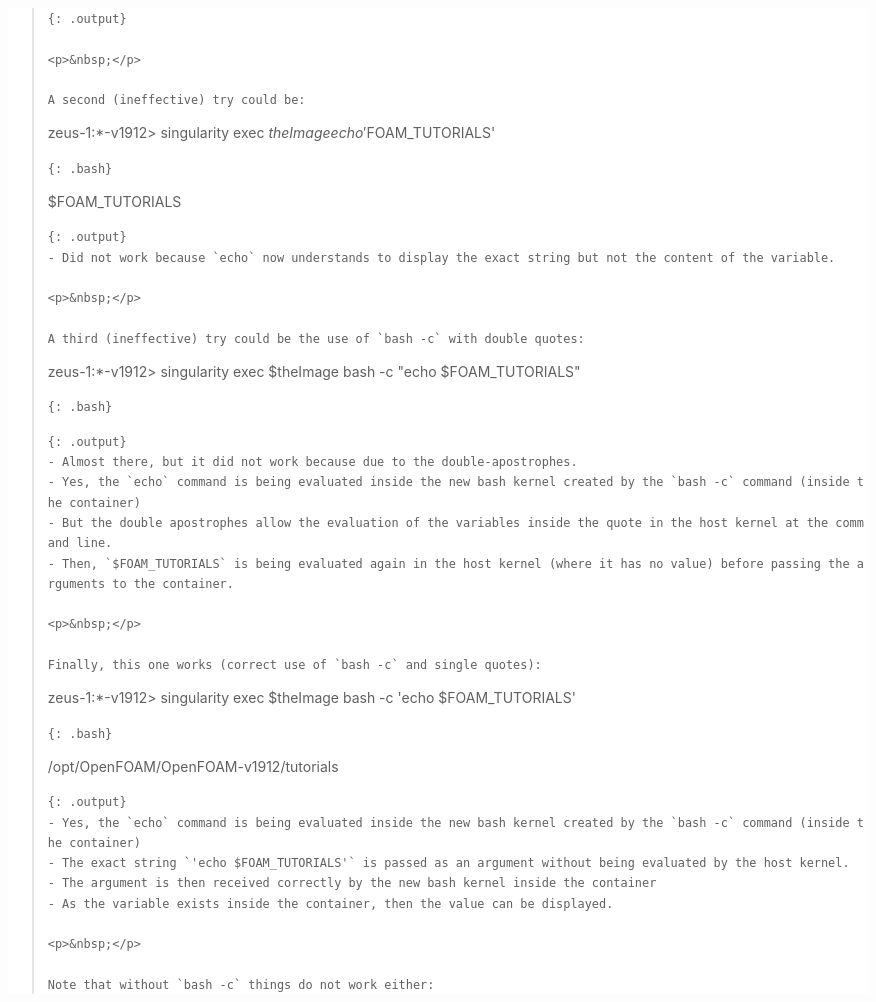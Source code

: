 >
> ~~~
> {: .output}
>
> <p>&nbsp;</p>
>
> A second (ineffective) try could be:
> 
> ~~~ 
> zeus-1:*-v1912> singularity exec $theImage echo '$FOAM_TUTORIALS'
> ~~~
> {: .bash}
>
> ~~~
> $FOAM_TUTORIALS
> ~~~
> {: .output}
> - Did not work because `echo` now understands to display the exact string but not the content of the variable.
> 
> <p>&nbsp;</p>
>
> A third (ineffective) try could be the use of `bash -c` with double quotes:
> 
> ~~~
> zeus-1:*-v1912> singularity exec $theImage bash -c "echo $FOAM_TUTORIALS"
> ~~~
> {: .bash}
>
> ~~~
>
> ~~~
> {: .output}
> - Almost there, but it did not work because due to the double-apostrophes.
> - Yes, the `echo` command is being evaluated inside the new bash kernel created by the `bash -c` command (inside the container)
> - But the double apostrophes allow the evaluation of the variables inside the quote in the host kernel at the command line.
> - Then, `$FOAM_TUTORIALS` is being evaluated again in the host kernel (where it has no value) before passing the arguments to the container.
> 
> <p>&nbsp;</p>
>
> Finally, this one works (correct use of `bash -c` and single quotes):
> 
> ~~~
> zeus-1:*-v1912> singularity exec $theImage bash -c 'echo $FOAM_TUTORIALS'
> ~~~
> {: .bash}
>
> ~~~
> /opt/OpenFOAM/OpenFOAM-v1912/tutorials
> ~~~
> {: .output}
> - Yes, the `echo` command is being evaluated inside the new bash kernel created by the `bash -c` command (inside the container)
> - The exact string `'echo $FOAM_TUTORIALS'` is passed as an argument without being evaluated by the host kernel.
> - The argument is then received correctly by the new bash kernel inside the container
> - As the variable exists inside the container, then the value can be displayed.
> 
> <p>&nbsp;</p>
>
> Note that without `bash -c` things do not work either: